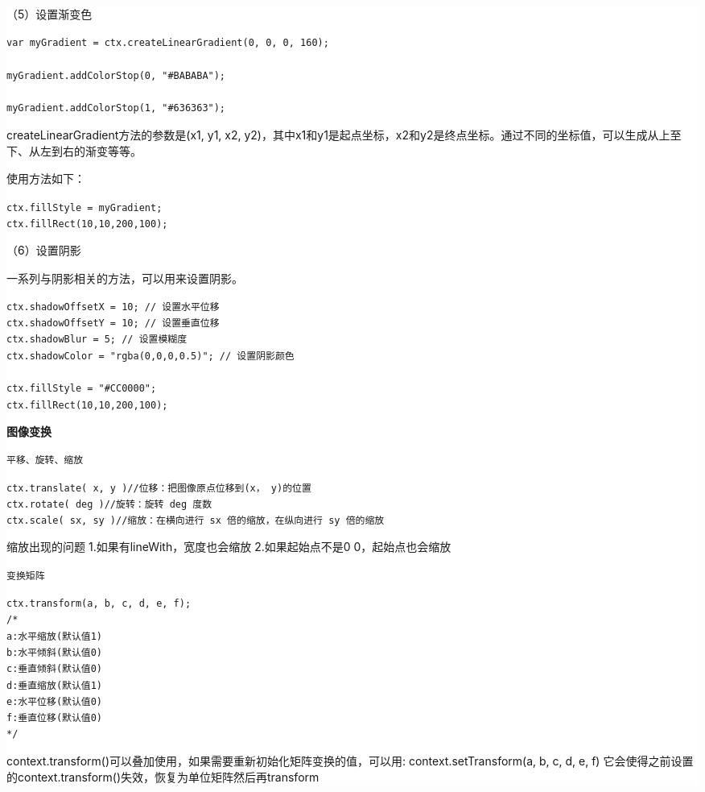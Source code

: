 （5）设置渐变色
```
var myGradient = ctx.createLinearGradient(0, 0, 0, 160); 

myGradient.addColorStop(0, "#BABABA"); 

myGradient.addColorStop(1, "#636363");
```

createLinearGradient方法的参数是(x1, y1, x2, y2)，其中x1和y1是起点坐标，x2和y2是终点坐标。通过不同的坐标值，可以生成从上至下、从左到右的渐变等等。

使用方法如下：

```
ctx.fillStyle = myGradient;
ctx.fillRect(10,10,200,100);
```
（6）设置阴影

一系列与阴影相关的方法，可以用来设置阴影。

```
ctx.shadowOffsetX = 10; // 设置水平位移
ctx.shadowOffsetY = 10; // 设置垂直位移
ctx.shadowBlur = 5; // 设置模糊度
ctx.shadowColor = "rgba(0,0,0,0.5)"; // 设置阴影颜色

ctx.fillStyle = "#CC0000"; 
ctx.fillRect(10,10,200,100);
```

**图像变换**

`平移、旋转、缩放`

```
ctx.translate( x, y )//位移：把图像原点位移到(x， y)的位置
ctx.rotate( deg )//旋转：旋转 deg 度数
ctx.scale( sx, sy )//缩放：在横向进行 sx 倍的缩放，在纵向进行 sy 倍的缩放
```

缩放出现的问题 1.如果有lineWith，宽度也会缩放 2.如果起始点不是0 0，起始点也会缩放

`变换矩阵`

```
ctx.transform(a, b, c, d, e, f);
/*
a:水平缩放(默认值1)
b:水平倾斜(默认值0)
c:垂直倾斜(默认值0)
d:垂直缩放(默认值1)
e:水平位移(默认值0)
f:垂直位移(默认值0)
*/
```

context.transform()可以叠加使用，如果需要重新初始化矩阵变换的值，可以用: context.setTransform(a, b, c, d, e, f) 它会使得之前设置的context.transform()失效，恢复为单位矩阵然后再transform
